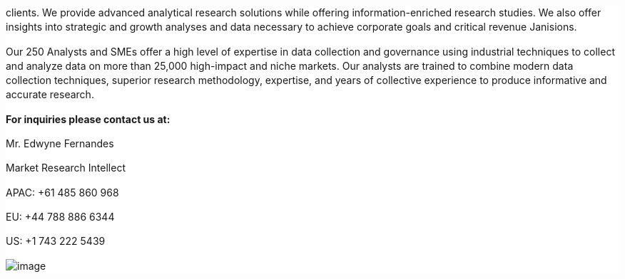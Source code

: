 clients. We provide advanced analytical research solutions while offering information-enriched research studies.&nbsp;</span>We also offer insights into strategic and growth analyses and data necessary to achieve corporate goals and critical revenue Janisions.</p><p><span class="">Our 250 Analysts and SMEs offer a high level of expertise in data collection and governance using industrial techniques to collect and analyze data on more than 25,000 high-impact and niche markets. Our analysts are trained to combine modern data collection techniques, superior research methodology, expertise, and years of collective experience to produce informative and accurate research.</span></p><p><strong>For inquiries please contact us at:</strong></p><p>Mr. Edwyne Fernandes</p><p>Market Research Intellect</p><p>APAC: +61 485 860 968</p><p>EU: +44 788 886 6344</p><p>US: +1 743 222 5439</p>
![image](https://github.com/user-attachments/assets/23d40618-f8ff-467f-a626-9231a62f281d)
